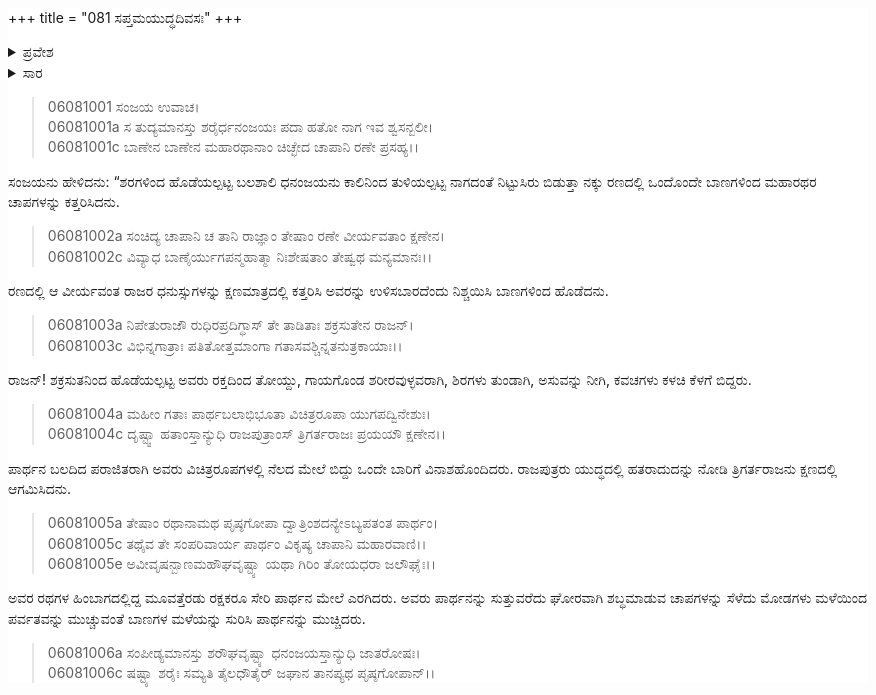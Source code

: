 +++
title = "081 ಸಪ್ತಮಯುದ್ಧದಿವಸಃ"
+++

<details><summary>ಪ್ರವೇಶ</summary></details>

<details><summary>ಸಾರ</summary></details>


> 06081001 ಸಂಜಯ ಉವಾಚ।   
06081001a ಸ ತುದ್ಯಮಾನಸ್ತು ಶರೈರ್ಧನಂಜಯಃ
	ಪದಾ ಹತೋ ನಾಗ ಇವ ಶ್ವಸನ್ಬಲೀ।   
> 06081001c ಬಾಣೇನ ಬಾಣೇನ ಮಹಾರಥಾನಾಂ
	ಚಿಚ್ಛೇದ ಚಾಪಾನಿ ರಣೇ ಪ್ರಸಹ್ಯ।।   

ಸಂಜಯನು ಹೇಳಿದನು: “ಶರಗಳಿಂದ ಹೊಡೆಯಲ್ಪಟ್ಟ ಬಲಶಾಲಿ ಧನಂಜಯನು ಕಾಲಿನಿಂದ ತುಳಿಯಲ್ಪಟ್ಟ ನಾಗದಂತೆ ನಿಟ್ಟುಸಿರು ಬಿಡುತ್ತಾ ನಕ್ಕು ರಣದಲ್ಲಿ ಒಂದೊಂದೇ ಬಾಣಗಳಿಂದ ಮಹಾರಥರ ಚಾಪಗಳನ್ನು ಕತ್ತರಿಸಿದನು.

> 06081002a ಸಂಚಿದ್ಯ ಚಾಪಾನಿ ಚ ತಾನಿ ರಾಜ್ಞಾಂ
	ತೇಷಾಂ ರಣೇ ವೀರ್ಯವತಾಂ ಕ್ಷಣೇನ।   
> 06081002c ವಿವ್ಯಾಧ ಬಾಣೈರ್ಯುಗಪನ್ಮಹಾತ್ಮಾ
	ನಿಃಶೇಷತಾಂ ತೇಷ್ವಥ ಮನ್ಯಮಾನಃ।।   

ರಣದಲ್ಲಿ ಆ ವೀರ್ಯವಂತ ರಾಜರ ಧನುಸ್ಸುಗಳನ್ನು ಕ್ಷಣಮಾತ್ರದಲ್ಲಿ ಕತ್ತರಿಸಿ ಅವರನ್ನು ಉಳಿಸಬಾರದೆಂದು ನಿಶ್ಚಯಿಸಿ ಬಾಣಗಳಿಂದ ಹೊಡೆದನು.

> 06081003a ನಿಪೇತುರಾಜೌ ರುಧಿರಪ್ರದಿಗ್ಧಾಸ್
	ತೇ ತಾಡಿತಾಃ ಶಕ್ರಸುತೇನ ರಾಜನ್।   
> 06081003c ವಿಭಿನ್ನಗಾತ್ರಾಃ ಪತಿತೋತ್ತಮಾಂಗಾ
	ಗತಾಸವಶ್ಚಿನ್ನತನುತ್ರಕಾಯಾಃ।।   

ರಾಜನ್! ಶಕ್ರಸುತನಿಂದ ಹೊಡೆಯಲ್ಪಟ್ಟ ಅವರು ರಕ್ತದಿಂದ ತೋಯ್ದು, ಗಾಯಗೊಂಡ ಶರೀರವುಳ್ಳವರಾಗಿ, ಶಿರಗಳು ತುಂಡಾಗಿ, ಅಸುವನ್ನು ನೀಗಿ, ಕವಚಗಳು ಕಳಚಿ ಕೆಳಗೆ ಬಿದ್ದರು.

> 06081004a ಮಹೀಂ ಗತಾಃ ಪಾರ್ಥಬಲಾಭಿಭೂತಾ
	ವಿಚಿತ್ರರೂಪಾ ಯುಗಪದ್ವಿನೇಶುಃ।   
> 06081004c ದೃಷ್ಟ್ವಾ ಹತಾಂಸ್ತಾನ್ಯುಧಿ ರಾಜಪುತ್ರಾಂಸ್
	ತ್ರಿಗರ್ತರಾಜಃ ಪ್ರಯಯೌ ಕ್ಷಣೇನ।।   

ಪಾರ್ಥನ ಬಲದಿದ ಪರಾಜಿತರಾಗಿ ಅವರು ವಿಚಿತ್ರರೂಪಗಳಲ್ಲಿ ನೆಲದ ಮೇಲೆ ಬಿದ್ದು ಒಂದೇ ಬಾರಿಗೆ ವಿನಾಶಹೊಂದಿದರು. ರಾಜಪುತ್ರರು ಯುದ್ಧದಲ್ಲಿ ಹತರಾದುದನ್ನು ನೋಡಿ ತ್ರಿಗರ್ತರಾಜನು ಕ್ಷಣದಲ್ಲಿ ಆಗಮಿಸಿದನು.

> 06081005a ತೇಷಾಂ ರಥಾನಾಮಥ ಪೃಷ್ಠಗೋಪಾ
	ದ್ವಾತ್ರಿಂಶದನ್ಯೇಽಬ್ಯಪತಂತ ಪಾರ್ಥಂ।   
> 06081005c ತಥೈವ ತೇ ಸಂಪರಿವಾರ್ಯ ಪಾರ್ಥಂ
	ವಿಕೃಷ್ಯ ಚಾಪಾನಿ ಮಹಾರವಾಣಿ।।   
> 06081005e ಅವೀವೃಷನ್ಬಾಣಮಹೌಘವೃಷ್ಟ್ಯಾ
	ಯಥಾ ಗಿರಿಂ ತೋಯಧರಾ ಜಲೌಘೈಃ।।   

ಅವರ ರಥಗಳ ಹಿಂಬಾಗದಲ್ಲಿದ್ದ ಮೂವತ್ತೆರಡು ರಕ್ಷಕರೂ ಸೇರಿ ಪಾರ್ಥನ ಮೇಲೆ ಎರಗಿದರು. ಅವರು ಪಾರ್ಥನನ್ನು ಸುತ್ತುವರೆದು ಘೋರವಾಗಿ ಶಬ್ಧಮಾಡುವ ಚಾಪಗಳನ್ನು ಸೆಳೆದು ಮೋಡಗಳು ಮಳೆಯಿಂದ ಪರ್ವತವನ್ನು ಮುಚ್ಚುವಂತೆ ಬಾಣಗಳ ಮಳೆಯನ್ನು ಸುರಿಸಿ ಪಾರ್ಥನನ್ನು ಮುಚ್ಚಿದರು.

> 06081006a ಸಂಪೀಡ್ಯಮಾನಸ್ತು ಶರೌಘವೃಷ್ಟ್ಯಾ
	ಧನಂಜಯಸ್ತಾನ್ಯುಧಿ ಜಾತರೋಷಃ।   
> 06081006c ಷಷ್ಟ್ಯಾ ಶರೈಃ ಸಮ್ಯತಿ ತೈಲಧೌತೈರ್
	ಜಘಾನ ತಾನಪ್ಯಥ ಪೃಷ್ಠಗೋಪಾನ್।।   
